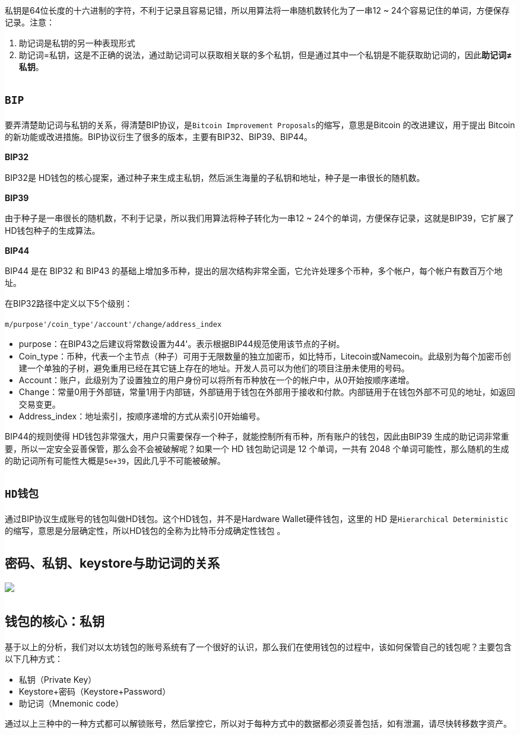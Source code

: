 私钥是64位长度的十六进制的字符，不利于记录且容易记错，所以用算法将一串随机数转化为了一串12 ~ 24个容易记住的单词，方便保存记录。注意：

1. 助记词是私钥的另一种表现形式
2. 助记词=私钥，这是不正确的说法，通过助记词可以获取相关联的多个私钥，但是通过其中一个私钥是不能获取助记词的，因此**助记词≠私钥**。

## `BIP`

要弄清楚助记词与私钥的关系，得清楚BIP协议，是`Bitcoin Improvement Proposals`的缩写，意思是Bitcoin 的改进建议，用于提出 Bitcoin 的新功能或改进措施。BIP协议衍生了很多的版本，主要有BIP32、BIP39、BIP44。

**BIP32**

BIP32是 HD钱包的核心提案，通过种子来生成主私钥，然后派生海量的子私钥和地址，种子是一串很长的随机数。

**BIP39**

由于种子是一串很长的随机数，不利于记录，所以我们用算法将种子转化为一串12 ~ 24个的单词，方便保存记录，这就是BIP39，它扩展了 HD钱包种子的生成算法。

**BIP44**

BIP44 是在 BIP32 和 BIP43 的基础上增加多币种，提出的层次结构非常全面，它允许处理多个币种，多个帐户，每个帐户有数百万个地址。

在BIP32路径中定义以下5个级别：

```
m/purpose'/coin_type'/account'/change/address_index
```

- purpose：在BIP43之后建议将常数设置为44'。表示根据BIP44规范使用该节点的子树。
- Coin_type：币种，代表一个主节点（种子）可用于无限数量的独立加密币，如比特币，Litecoin或Namecoin。此级别为每个加密币创建一个单独的子树，避免重用已经在其它链上存在的地址。开发人员可以为他们的项目注册未使用的号码。
- Account：账户，此级别为了设置独立的用户身份可以将所有币种放在一个的帐户中，从0开始按顺序递增。
- Change：常量0用于外部链，常量1用于内部链，外部链用于钱包在外部用于接收和付款。内部链用于在钱包外部不可见的地址，如返回交易变更。
- Address_index：地址索引，按顺序递增的方式从索引0开始编号。

BIP44的规则使得 HD钱包非常强大，用户只需要保存一个种子，就能控制所有币种，所有账户的钱包，因此由BIP39 生成的助记词非常重要，所以一定安全妥善保管，那么会不会被破解呢？如果一个 HD 钱包助记词是 12 个单词，一共有 2048 个单词可能性，那么随机的生成的助记词所有可能性大概是`5e+39`，因此几乎不可能被破解。

## `HD钱包`

通过BIP协议生成账号的钱包叫做HD钱包。这个HD钱包，并不是Hardware Wallet硬件钱包，这里的 HD 是`Hierarchical Deterministic`的缩写，意思是分层确定性，所以HD钱包的全称为比特币分成确定性钱包 。

## 密码、私钥、keystore与助记词的关系
![](https://cdn.jsdelivr.net/gh/qw-null/BlogImages/202312261553646.png)

## 钱包的核心：私钥

基于以上的分析，我们对以太坊钱包的账号系统有了一个很好的认识，那么我们在使用钱包的过程中，该如何保管自己的钱包呢？主要包含以下几种方式：

- 私钥（Private Key）
- Keystore+密码（Keystore+Password）
- 助记词（Mnemonic code）

通过以上三种中的一种方式都可以解锁账号，然后掌控它，所以对于每种方式中的数据都必须妥善包括，如有泄漏，请尽快转移数字资产。
